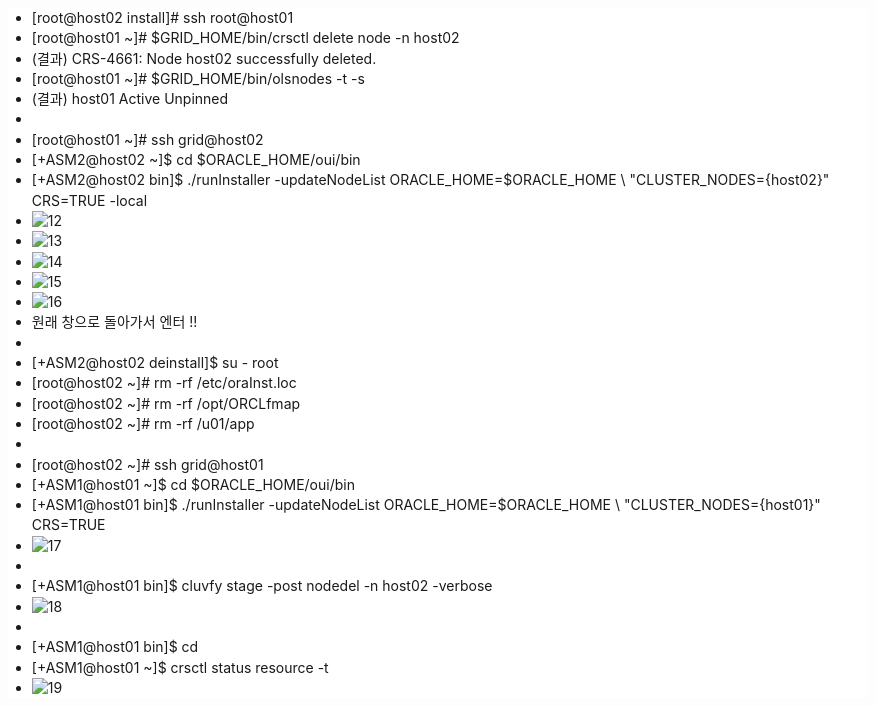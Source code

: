 * [root@host02 install]# ssh root@host01
* [root@host01 ~]# $GRID_HOME/bin/crsctl delete node -n host02
* (결과)  CRS-4661: Node host02 successfully deleted.
* [root@host01 ~]# $GRID_HOME/bin/olsnodes -t -s
* (결과) host01  Active  Unpinned
*   
* [root@host01 ~]# ssh grid@host02
* [+ASM2@host02 ~]$ cd $ORACLE_HOME/oui/bin
* [+ASM2@host02 bin]$ ./runInstaller -updateNodeList ORACLE_HOME=$ORACLE_HOME \  "CLUSTER_NODES={host02}" CRS=TRUE -local
* <img width="650" alt="12" src="https://user-images.githubusercontent.com/58458582/85952222-cccc4100-b9a2-11ea-92e4-0b0b21a2b02d.png">
* <img width="622" alt="13" src="https://user-images.githubusercontent.com/58458582/85952228-d190f500-b9a2-11ea-80f4-38e3a5ebdb80.png">
* <img width="643" alt="14" src="https://user-images.githubusercontent.com/58458582/85952225-d0f85e80-b9a2-11ea-9e19-e12434e54f0b.png">
* <img width="650" alt="15" src="https://user-images.githubusercontent.com/58458582/85952246-d786d600-b9a2-11ea-9330-8bc815c8e2bb.png">
* <img width="652" alt="16" src="https://user-images.githubusercontent.com/58458582/85952245-d6ee3f80-b9a2-11ea-90fa-b2a508cc68fe.png">
* 원래 창으로 돌아가서 엔터 !! 
*   
* [+ASM2@host02 deinstall]$ su - root
* [root@host02 ~]# rm -rf /etc/oraInst.loc
* [root@host02 ~]# rm -rf /opt/ORCLfmap
* [root@host02 ~]# rm -rf /u01/app
*   
* [root@host02 ~]# ssh grid@host01
* [+ASM1@host01 ~]$ cd $ORACLE_HOME/oui/bin
* [+ASM1@host01 bin]$ ./runInstaller -updateNodeList ORACLE_HOME=$ORACLE_HOME \  "CLUSTER_NODES={host01}" CRS=TRUE
* <img width="538" alt="17" src="https://user-images.githubusercontent.com/58458582/85952243-d6ee3f80-b9a2-11ea-9b88-7340c773279c.png">
*  
* [+ASM1@host01 bin]$ cluvfy stage -post nodedel -n host02 -verbose
* <img width="354" alt="18" src="https://user-images.githubusercontent.com/58458582/85952241-d655a900-b9a2-11ea-9a86-7bbb1428a4b1.png">
*  
* [+ASM1@host01 bin]$ cd
* [+ASM1@host01 ~]$ crsctl status resource -t
* <img width="523" alt="19" src="https://user-images.githubusercontent.com/58458582/85952240-d655a900-b9a2-11ea-9e9e-b19044cc1e0b.png">

